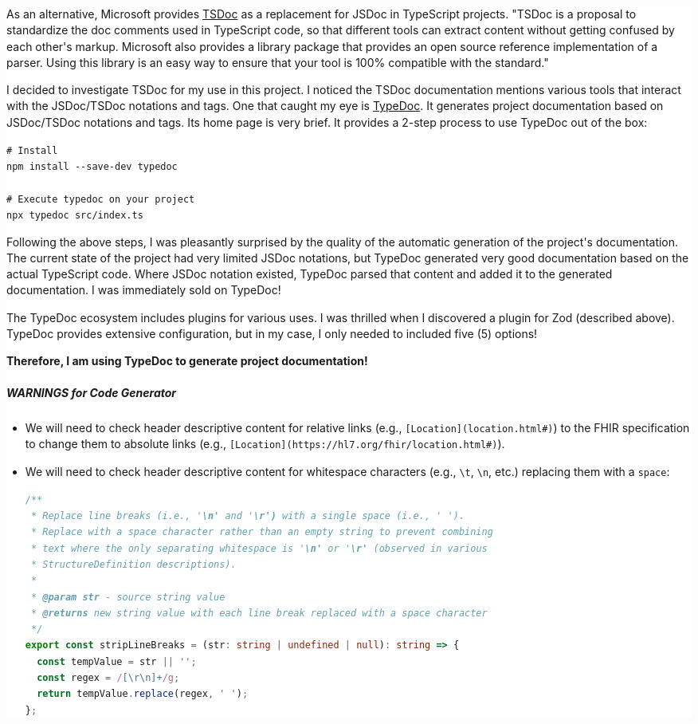 As an alternative, Microsoft provides [TSDoc](https://tsdoc.org/) as a replacement for JSDoc in TypeScript projects.
"TSDoc is a proposal to standardize the doc comments used in TypeScript code, so that different tools can extract content
without getting confused by each other's markup.
Microsoft also provides a library package that provides an open source reference implementation of a parser.
Using this library is an easy way to ensure that your tool is 100% compatible with the standard."

I decided to investigate TSDoc for my use in this project.
I noticed the TSDoc documentation mentions various tools that interact with the JSDoc/TSDoc notations and tags.
One that caught my eye is [TypeDoc](https://typedoc.org/).
It generates project documentation based on JSDoc/TSDoc notations and tags.
Its home page is very brief.
It provides a 2-step process to use TypeDoc out of the box:

```shell
# Install
npm install --save-dev typedoc

# Execute typedoc on your project
npx typedoc src/index.ts
```

Following the above steps, I was pleasantly surprised by the quality of the automatic generation of the project's documentation.
The current state of the project had very limited JSDoc notations, but TypeDoc generated very good documentation based
on the actual TypeScript code. Where JSDoc notation existed, TypeDoc parsed that content and added it to the generated
documentation.
I was immediately sold on TypeDoc!

The TypeDoc ecosystem includes plugins for various uses.
I was thrilled when I discovered a plugin for Zod (described above).
TypeDoc provides extensive configuration, but in my case, I only needed to included five (5) options!

**Therefore, I am using TypeDoc to generate project documentation!**

##### WARNINGS for Code Generator

- We will need to check header descriptive content for relative links
  (e.g., `[Location](location.html#)`) to the FHIR specification to change them to absolute links
  (e.g., `[Location](https://hl7.org/fhir/location.html#)`).
- We will need to check header descriptive content for whitespace characters (e.g., `\t`, `\n`, etc.) replacing
  them with a `space`:

  ```typescript
  /**
   * Replace line breaks (i.e., '\n' and '\r') with a single space (i.e., ' ').
   * Replace with a space character rather than an empty string to prevent combining
   * text where the only separating whitespace is '\n' or '\r' (observed in various
   * StructureDefinition descriptions).
   *
   * @param str - source string value
   * @returns new string value with each line break replaced with a space character
   */
  export const stripLineBreaks = (str: string | undefined | null): string => {
    const tempValue = str || '';
    const regex = /[\r\n]+/g;
    return tempValue.replace(regex, ' ');
  };
  ```
